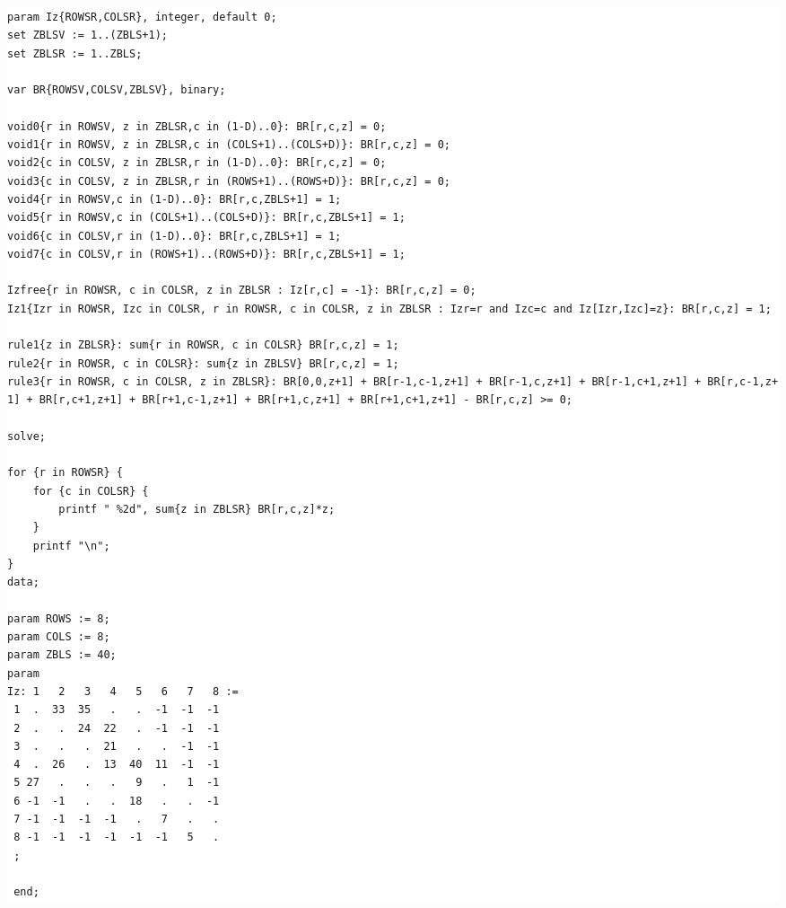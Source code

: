 ```mathprog
param Iz{ROWSR,COLSR}, integer, default 0;
set ZBLSV := 1..(ZBLS+1);
set ZBLSR := 1..ZBLS;

var BR{ROWSV,COLSV,ZBLSV}, binary;

void0{r in ROWSV, z in ZBLSR,c in (1-D)..0}: BR[r,c,z] = 0;
void1{r in ROWSV, z in ZBLSR,c in (COLS+1)..(COLS+D)}: BR[r,c,z] = 0;
void2{c in COLSV, z in ZBLSR,r in (1-D)..0}: BR[r,c,z] = 0;
void3{c in COLSV, z in ZBLSR,r in (ROWS+1)..(ROWS+D)}: BR[r,c,z] = 0;
void4{r in ROWSV,c in (1-D)..0}: BR[r,c,ZBLS+1] = 1;
void5{r in ROWSV,c in (COLS+1)..(COLS+D)}: BR[r,c,ZBLS+1] = 1;
void6{c in COLSV,r in (1-D)..0}: BR[r,c,ZBLS+1] = 1;
void7{c in COLSV,r in (ROWS+1)..(ROWS+D)}: BR[r,c,ZBLS+1] = 1;

Izfree{r in ROWSR, c in COLSR, z in ZBLSR : Iz[r,c] = -1}: BR[r,c,z] = 0;
Iz1{Izr in ROWSR, Izc in COLSR, r in ROWSR, c in COLSR, z in ZBLSR : Izr=r and Izc=c and Iz[Izr,Izc]=z}: BR[r,c,z] = 1;

rule1{z in ZBLSR}: sum{r in ROWSR, c in COLSR} BR[r,c,z] = 1;
rule2{r in ROWSR, c in COLSR}: sum{z in ZBLSV} BR[r,c,z] = 1;
rule3{r in ROWSR, c in COLSR, z in ZBLSR}: BR[0,0,z+1] + BR[r-1,c-1,z+1] + BR[r-1,c,z+1] + BR[r-1,c+1,z+1] + BR[r,c-1,z+1] + BR[r,c+1,z+1] + BR[r+1,c-1,z+1] + BR[r+1,c,z+1] + BR[r+1,c+1,z+1] - BR[r,c,z] >= 0;

solve;

for {r in ROWSR} {
    for {c in COLSR} {
        printf " %2d", sum{z in ZBLSR} BR[r,c,z]*z;
    }
    printf "\n";
}
data;

param ROWS := 8;
param COLS := 8;
param ZBLS := 40;
param
Iz: 1   2   3   4   5   6   7   8 :=
 1  .  33  35   .   .  -1  -1  -1
 2  .   .  24  22   .  -1  -1  -1
 3  .   .   .  21   .   .  -1  -1
 4  .  26   .  13  40  11  -1  -1
 5 27   .   .   .   9   .   1  -1
 6 -1  -1   .   .  18   .   .  -1
 7 -1  -1  -1  -1   .   7   .   .
 8 -1  -1  -1  -1  -1  -1   5   .
 ;

 end;
```
